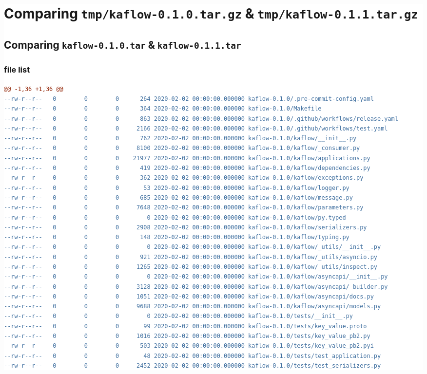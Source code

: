 # Comparing `tmp/kaflow-0.1.0.tar.gz` & `tmp/kaflow-0.1.1.tar.gz`

## Comparing `kaflow-0.1.0.tar` & `kaflow-0.1.1.tar`

### file list

```diff
@@ -1,36 +1,36 @@
--rw-r--r--   0        0        0      264 2020-02-02 00:00:00.000000 kaflow-0.1.0/.pre-commit-config.yaml
--rw-r--r--   0        0        0      364 2020-02-02 00:00:00.000000 kaflow-0.1.0/Makefile
--rw-r--r--   0        0        0      863 2020-02-02 00:00:00.000000 kaflow-0.1.0/.github/workflows/release.yaml
--rw-r--r--   0        0        0     2166 2020-02-02 00:00:00.000000 kaflow-0.1.0/.github/workflows/test.yaml
--rw-r--r--   0        0        0      762 2020-02-02 00:00:00.000000 kaflow-0.1.0/kaflow/__init__.py
--rw-r--r--   0        0        0     8100 2020-02-02 00:00:00.000000 kaflow-0.1.0/kaflow/_consumer.py
--rw-r--r--   0        0        0    21977 2020-02-02 00:00:00.000000 kaflow-0.1.0/kaflow/applications.py
--rw-r--r--   0        0        0      419 2020-02-02 00:00:00.000000 kaflow-0.1.0/kaflow/dependencies.py
--rw-r--r--   0        0        0      362 2020-02-02 00:00:00.000000 kaflow-0.1.0/kaflow/exceptions.py
--rw-r--r--   0        0        0       53 2020-02-02 00:00:00.000000 kaflow-0.1.0/kaflow/logger.py
--rw-r--r--   0        0        0      685 2020-02-02 00:00:00.000000 kaflow-0.1.0/kaflow/message.py
--rw-r--r--   0        0        0     7648 2020-02-02 00:00:00.000000 kaflow-0.1.0/kaflow/parameters.py
--rw-r--r--   0        0        0        0 2020-02-02 00:00:00.000000 kaflow-0.1.0/kaflow/py.typed
--rw-r--r--   0        0        0     2908 2020-02-02 00:00:00.000000 kaflow-0.1.0/kaflow/serializers.py
--rw-r--r--   0        0        0      148 2020-02-02 00:00:00.000000 kaflow-0.1.0/kaflow/typing.py
--rw-r--r--   0        0        0        0 2020-02-02 00:00:00.000000 kaflow-0.1.0/kaflow/_utils/__init__.py
--rw-r--r--   0        0        0      921 2020-02-02 00:00:00.000000 kaflow-0.1.0/kaflow/_utils/asyncio.py
--rw-r--r--   0        0        0     1265 2020-02-02 00:00:00.000000 kaflow-0.1.0/kaflow/_utils/inspect.py
--rw-r--r--   0        0        0        0 2020-02-02 00:00:00.000000 kaflow-0.1.0/kaflow/asyncapi/__init__.py
--rw-r--r--   0        0        0     3128 2020-02-02 00:00:00.000000 kaflow-0.1.0/kaflow/asyncapi/_builder.py
--rw-r--r--   0        0        0     1051 2020-02-02 00:00:00.000000 kaflow-0.1.0/kaflow/asyncapi/docs.py
--rw-r--r--   0        0        0     9688 2020-02-02 00:00:00.000000 kaflow-0.1.0/kaflow/asyncapi/models.py
--rw-r--r--   0        0        0        0 2020-02-02 00:00:00.000000 kaflow-0.1.0/tests/__init__.py
--rw-r--r--   0        0        0       99 2020-02-02 00:00:00.000000 kaflow-0.1.0/tests/key_value.proto
--rw-r--r--   0        0        0     1016 2020-02-02 00:00:00.000000 kaflow-0.1.0/tests/key_value_pb2.py
--rw-r--r--   0        0        0      503 2020-02-02 00:00:00.000000 kaflow-0.1.0/tests/key_value_pb2.pyi
--rw-r--r--   0        0        0       48 2020-02-02 00:00:00.000000 kaflow-0.1.0/tests/test_application.py
--rw-r--r--   0        0        0     2452 2020-02-02 00:00:00.000000 kaflow-0.1.0/tests/test_serializers.py
```
